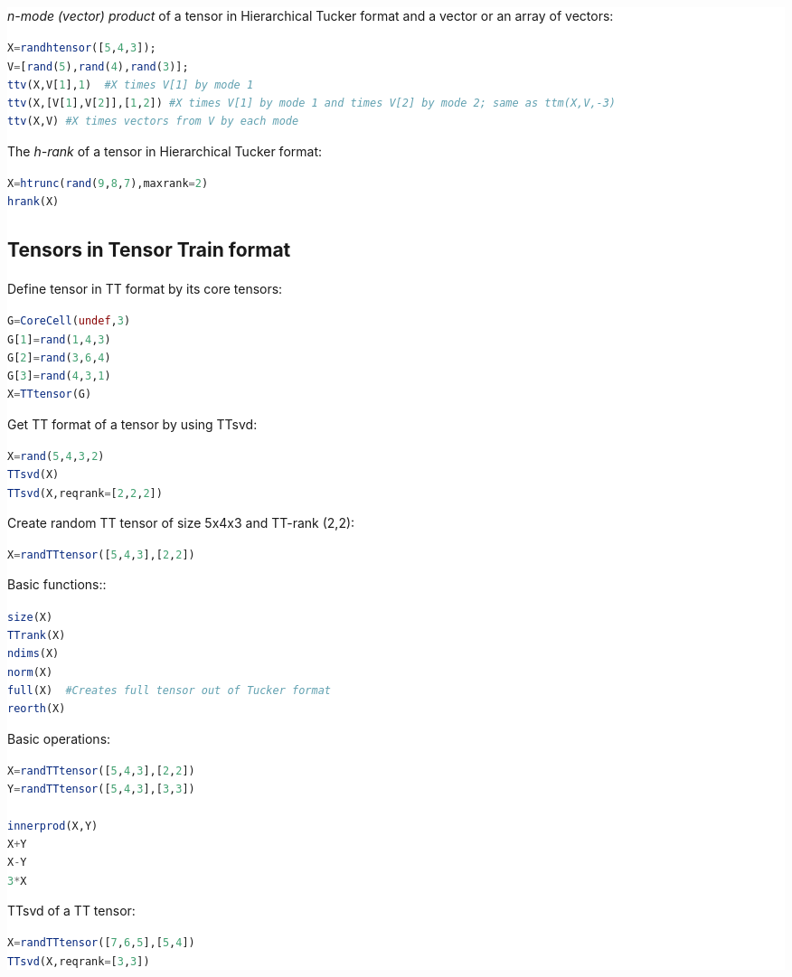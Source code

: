 *n-mode (vector) product* of a tensor in Hierarchical Tucker format and a vector or an array of vectors:
```julia
X=randhtensor([5,4,3]);
V=[rand(5),rand(4),rand(3)];
ttv(X,V[1],1)  #X times V[1] by mode 1
ttv(X,[V[1],V[2]],[1,2]) #X times V[1] by mode 1 and times V[2] by mode 2; same as ttm(X,V,-3)
ttv(X,V) #X times vectors from V by each mode
```
The *h-rank* of a tensor in Hierarchical Tucker format:
```julia
X=htrunc(rand(9,8,7),maxrank=2)
hrank(X)
```

## Tensors in Tensor Train format

Define tensor in TT format by its core tensors:
```julia
G=CoreCell(undef,3)
G[1]=rand(1,4,3)
G[2]=rand(3,6,4)
G[3]=rand(4,3,1)
X=TTtensor(G)
```
Get TT format of a tensor by using TTsvd:
```julia
X=rand(5,4,3,2)
TTsvd(X)
TTsvd(X,reqrank=[2,2,2])
```
Create random TT tensor of size 5x4x3 and TT-rank (2,2):
```julia
X=randTTtensor([5,4,3],[2,2])
```
Basic functions::
```julia
size(X)
TTrank(X)
ndims(X)
norm(X)
full(X)  #Creates full tensor out of Tucker format
reorth(X)
```
Basic operations:
```julia
X=randTTtensor([5,4,3],[2,2])
Y=randTTtensor([5,4,3],[3,3])

innerprod(X,Y)
X+Y
X-Y
3*X
```
TTsvd of a TT tensor:
```julia
X=randTTtensor([7,6,5],[5,4])
TTsvd(X,reqrank=[3,3])
```
